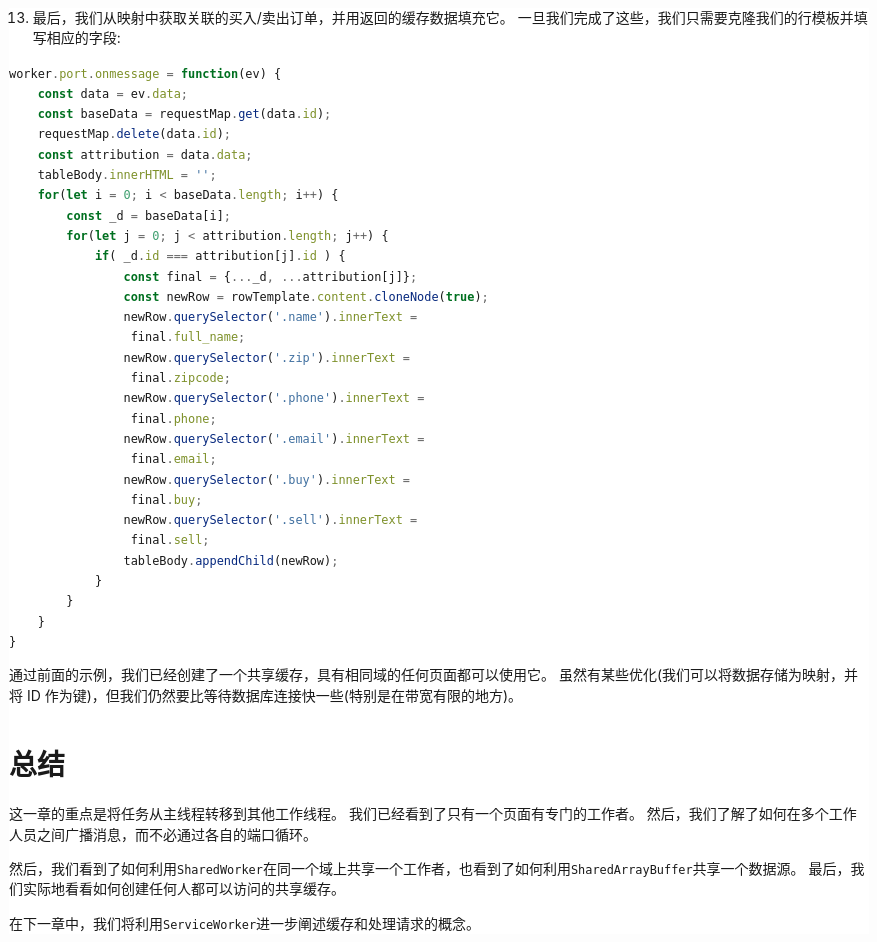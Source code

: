13.  最后，我们从映射中获取关联的买入/卖出订单，并用返回的缓存数据填充它。 一旦我们完成了这些，我们只需要克隆我们的行模板并填写相应的字段:

```js
worker.port.onmessage = function(ev) {
    const data = ev.data;
    const baseData = requestMap.get(data.id);
    requestMap.delete(data.id);
    const attribution = data.data;
    tableBody.innerHTML = '';
    for(let i = 0; i < baseData.length; i++) {
        const _d = baseData[i];
        for(let j = 0; j < attribution.length; j++) {
            if( _d.id === attribution[j].id ) {
                const final = {..._d, ...attribution[j]};
                const newRow = rowTemplate.content.cloneNode(true);
                newRow.querySelector('.name').innerText =  
                 final.full_name;
                newRow.querySelector('.zip').innerText = 
                 final.zipcode;
                newRow.querySelector('.phone').innerText = 
                 final.phone;
                newRow.querySelector('.email').innerText = 
                 final.email;
                newRow.querySelector('.buy').innerText = 
                 final.buy;
                newRow.querySelector('.sell').innerText = 
                 final.sell;
                tableBody.appendChild(newRow);
            }
        }
    }
}
```

通过前面的示例，我们已经创建了一个共享缓存，具有相同域的任何页面都可以使用它。 虽然有某些优化(我们可以将数据存储为映射，并将 ID 作为键)，但我们仍然要比等待数据库连接快一些(特别是在带宽有限的地方)。

# 总结

这一章的重点是将任务从主线程转移到其他工作线程。 我们已经看到了只有一个页面有专门的工作者。 然后，我们了解了如何在多个工作人员之间广播消息，而不必通过各自的端口循环。

然后，我们看到了如何利用`SharedWorker`在同一个域上共享一个工作者，也看到了如何利用`SharedArrayBuffer`共享一个数据源。 最后，我们实际地看看如何创建任何人都可以访问的共享缓存。

在下一章中，我们将利用`ServiceWorker`进一步阐述缓存和处理请求的概念。